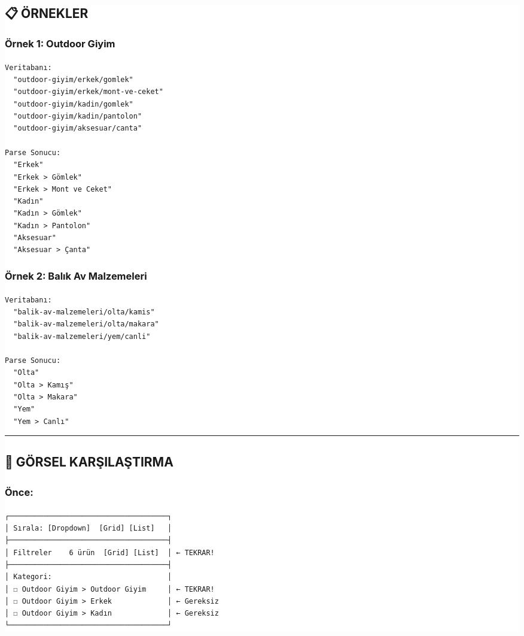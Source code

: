 
## 📋 ÖRNEKLER

### Örnek 1: Outdoor Giyim
```
Veritabanı:
  "outdoor-giyim/erkek/gomlek"
  "outdoor-giyim/erkek/mont-ve-ceket"
  "outdoor-giyim/kadin/gomlek"
  "outdoor-giyim/kadin/pantolon"
  "outdoor-giyim/aksesuar/canta"

Parse Sonucu:
  "Erkek"
  "Erkek > Gömlek"
  "Erkek > Mont ve Ceket"
  "Kadın"
  "Kadın > Gömlek"
  "Kadın > Pantolon"
  "Aksesuar"
  "Aksesuar > Çanta"
```

### Örnek 2: Balık Av Malzemeleri
```
Veritabanı:
  "balik-av-malzemeleri/olta/kamis"
  "balik-av-malzemeleri/olta/makara"
  "balik-av-malzemeleri/yem/canli"

Parse Sonucu:
  "Olta"
  "Olta > Kamış"
  "Olta > Makara"
  "Yem"
  "Yem > Canlı"
```

---

## 🎨 GÖRSEL KARŞILAŞTIRMA

### Önce:
```
┌─────────────────────────────────────┐
│ Sırala: [Dropdown]  [Grid] [List]   │
├─────────────────────────────────────┤
│ Filtreler    6 ürün  [Grid] [List]  │ ← TEKRAR!
├─────────────────────────────────────┤
│ Kategori:                           │
│ ☐ Outdoor Giyim > Outdoor Giyim     │ ← TEKRAR!
│ ☐ Outdoor Giyim > Erkek             │ ← Gereksiz
│ ☐ Outdoor Giyim > Kadın             │ ← Gereksiz
└─────────────────────────────────────┘
```
